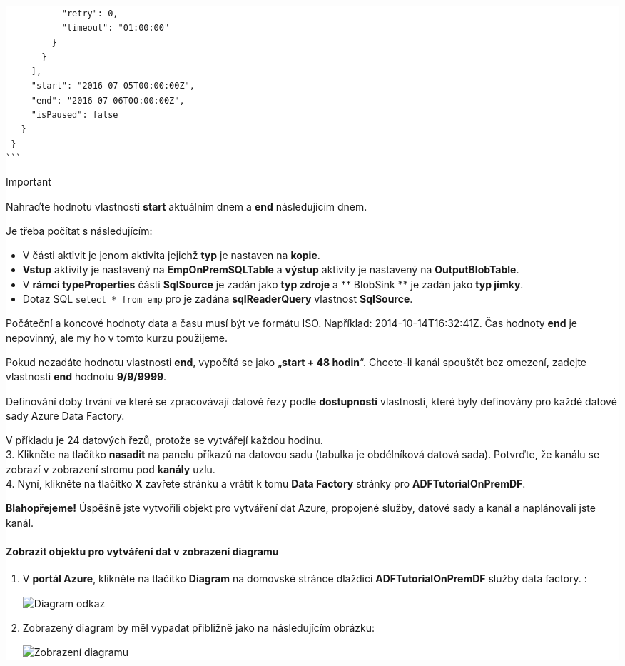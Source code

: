                "retry": 0,
               "timeout": "01:00:00"
             }
           }
         ],
         "start": "2016-07-05T00:00:00Z",
         "end": "2016-07-06T00:00:00Z",
         "isPaused": false
       }
     }
    ```   
   > [!IMPORTANT]
   > Nahraďte hodnotu vlastnosti **start** aktuálním dnem a **end** následujícím dnem.
   >
   >

   Je třeba počítat s následujícím:

   * V části aktivit je jenom aktivita jejichž **typ** je nastaven na **kopie**.
   * **Vstup** aktivity je nastavený na **EmpOnPremSQLTable** a **výstup** aktivity je nastavený na **OutputBlobTable**.
   * V **rámci typeProperties** části **SqlSource** je zadán jako **typ zdroje** a ** BlobSink ** je zadán jako **typ jímky**.
   * Dotaz SQL `select * from emp` pro je zadána **sqlReaderQuery** vlastnost **SqlSource**.

   Počáteční a koncové hodnoty data a času musí být ve [formátu ISO](http://en.wikipedia.org/wiki/ISO_8601). Například: 2014-10-14T16:32:41Z. Čas hodnoty **end** je nepovinný, ale my ho v tomto kurzu použijeme.

   Pokud nezadáte hodnotu vlastnosti **end**, vypočítá se jako „**start + 48 hodin**“. Chcete-li kanál spouštět bez omezení, zadejte vlastnosti **end** hodnotu **9/9/9999**.

   Definování doby trvání ve které se zpracovávají datové řezy podle **dostupnosti** vlastnosti, které byly definovány pro každé datové sady Azure Data Factory.

   V příkladu je 24 datových řezů, protože se vytvářejí každou hodinu.        
3. Klikněte na tlačítko **nasadit** na panelu příkazů na datovou sadu (tabulka je obdélníková datová sada). Potvrďte, že kanálu se zobrazí v zobrazení stromu pod **kanály** uzlu.  
4. Nyní, klikněte na tlačítko **X** zavřete stránku a vrátit k tomu **Data Factory** stránky pro **ADFTutorialOnPremDF**.

**Blahopřejeme!** Úspěšně jste vytvořili objekt pro vytváření dat Azure, propojené služby, datové sady a kanál a naplánovali jste kanál.

#### <a name="view-the-data-factory-in-a-diagram-view"></a>Zobrazit objektu pro vytváření dat v zobrazení diagramu
1. V **portál Azure**, klikněte na tlačítko **Diagram** na domovské stránce dlaždici **ADFTutorialOnPremDF** služby data factory. :

    ![Diagram odkaz](./media/data-factory-move-data-between-onprem-and-cloud/OnPremDiagramLink.png)
2. Zobrazený diagram by měl vypadat přibližně jako na následujícím obrázku:

    ![Zobrazení diagramu](./media/data-factory-move-data-between-onprem-and-cloud/OnPremDiagramView.png)
